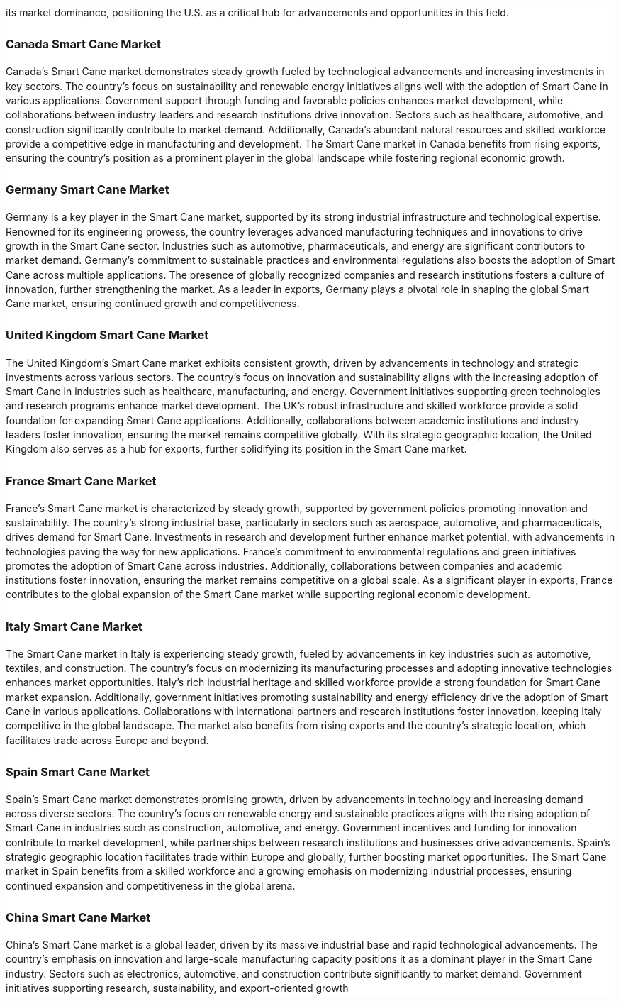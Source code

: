 its market dominance, positioning the U.S. as a critical hub for advancements and opportunities in this field.</p><h3>Canada Smart Cane Market</h3><p>Canada&rsquo;s Smart Cane market demonstrates steady growth fueled by technological advancements and increasing investments in key sectors. The country&rsquo;s focus on sustainability and renewable energy initiatives aligns well with the adoption of Smart Cane in various applications. Government support through funding and favorable policies enhances market development, while collaborations between industry leaders and research institutions drive innovation. Sectors such as healthcare, automotive, and construction significantly contribute to market demand. Additionally, Canada&rsquo;s abundant natural resources and skilled workforce provide a competitive edge in manufacturing and development. The Smart Cane market in Canada benefits from rising exports, ensuring the country&rsquo;s position as a prominent player in the global landscape while fostering regional economic growth.</p><h3>Germany Smart Cane Market</h3><p>Germany is a key player in the Smart Cane market, supported by its strong industrial infrastructure and technological expertise. Renowned for its engineering prowess, the country leverages advanced manufacturing techniques and innovations to drive growth in the Smart Cane sector. Industries such as automotive, pharmaceuticals, and energy are significant contributors to market demand. Germany&rsquo;s commitment to sustainable practices and environmental regulations also boosts the adoption of Smart Cane across multiple applications. The presence of globally recognized companies and research institutions fosters a culture of innovation, further strengthening the market. As a leader in exports, Germany plays a pivotal role in shaping the global Smart Cane market, ensuring continued growth and competitiveness.</p><h3>United Kingdom Smart Cane Market</h3><p>The United Kingdom&rsquo;s Smart Cane market exhibits consistent growth, driven by advancements in technology and strategic investments across various sectors. The country&rsquo;s focus on innovation and sustainability aligns with the increasing adoption of Smart Cane in industries such as healthcare, manufacturing, and energy. Government initiatives supporting green technologies and research programs enhance market development. The UK&rsquo;s robust infrastructure and skilled workforce provide a solid foundation for expanding Smart Cane applications. Additionally, collaborations between academic institutions and industry leaders foster innovation, ensuring the market remains competitive globally. With its strategic geographic location, the United Kingdom also serves as a hub for exports, further solidifying its position in the Smart Cane market.</p><h3>France Smart Cane Market</h3><p>France&rsquo;s Smart Cane market is characterized by steady growth, supported by government policies promoting innovation and sustainability. The country&rsquo;s strong industrial base, particularly in sectors such as aerospace, automotive, and pharmaceuticals, drives demand for Smart Cane. Investments in research and development further enhance market potential, with advancements in technologies paving the way for new applications. France&rsquo;s commitment to environmental regulations and green initiatives promotes the adoption of Smart Cane across industries. Additionally, collaborations between companies and academic institutions foster innovation, ensuring the market remains competitive on a global scale. As a significant player in exports, France contributes to the global expansion of the Smart Cane market while supporting regional economic development.</p><h3>Italy Smart Cane Market</h3><p>The Smart Cane market in Italy is experiencing steady growth, fueled by advancements in key industries such as automotive, textiles, and construction. The country&rsquo;s focus on modernizing its manufacturing processes and adopting innovative technologies enhances market opportunities. Italy&rsquo;s rich industrial heritage and skilled workforce provide a strong foundation for Smart Cane market expansion. Additionally, government initiatives promoting sustainability and energy efficiency drive the adoption of Smart Cane in various applications. Collaborations with international partners and research institutions foster innovation, keeping Italy competitive in the global landscape. The market also benefits from rising exports and the country&rsquo;s strategic location, which facilitates trade across Europe and beyond.</p><h3>Spain Smart Cane Market</h3><p>Spain&rsquo;s Smart Cane market demonstrates promising growth, driven by advancements in technology and increasing demand across diverse sectors. The country&rsquo;s focus on renewable energy and sustainable practices aligns with the rising adoption of Smart Cane in industries such as construction, automotive, and energy. Government incentives and funding for innovation contribute to market development, while partnerships between research institutions and businesses drive advancements. Spain&rsquo;s strategic geographic location facilitates trade within Europe and globally, further boosting market opportunities. The Smart Cane market in Spain benefits from a skilled workforce and a growing emphasis on modernizing industrial processes, ensuring continued expansion and competitiveness in the global arena.</p><h3>China Smart Cane Market</h3><p>China&rsquo;s Smart Cane market is a global leader, driven by its massive industrial base and rapid technological advancements. The country&rsquo;s emphasis on innovation and large-scale manufacturing capacity positions it as a dominant player in the Smart Cane industry. Sectors such as electronics, automotive, and construction contribute significantly to market demand. Government initiatives supporting research, sustainability, and export-oriented growth